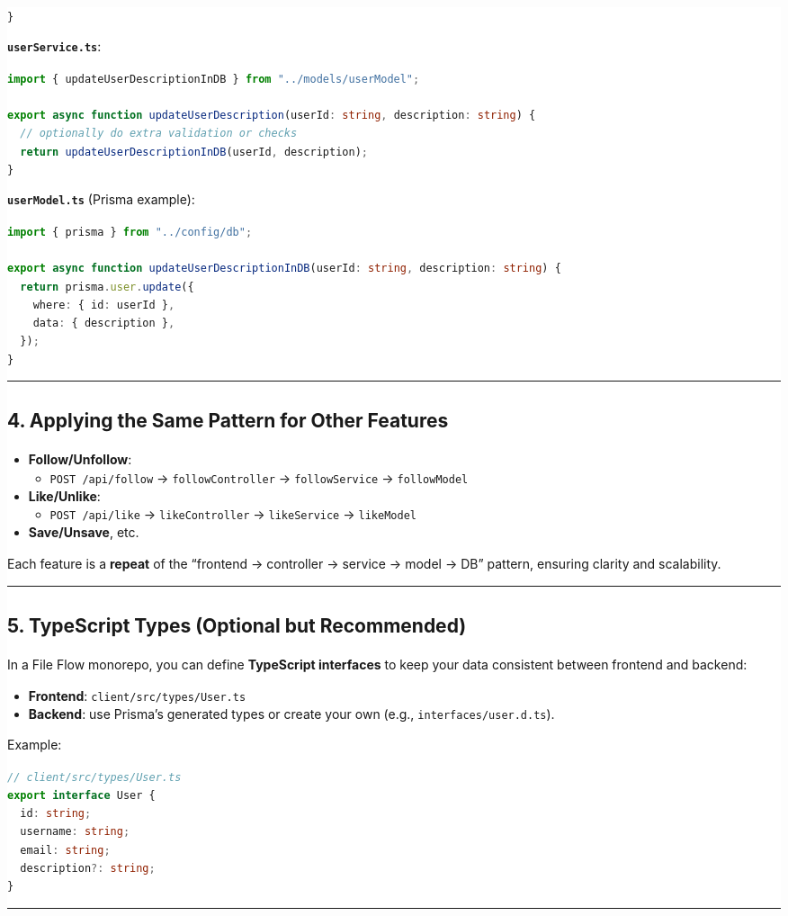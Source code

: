 ```ts
}
```

**`userService.ts`**:

```ts
import { updateUserDescriptionInDB } from "../models/userModel";

export async function updateUserDescription(userId: string, description: string) {
  // optionally do extra validation or checks
  return updateUserDescriptionInDB(userId, description);
}
```

**`userModel.ts`** (Prisma example):

```ts
import { prisma } from "../config/db";

export async function updateUserDescriptionInDB(userId: string, description: string) {
  return prisma.user.update({
    where: { id: userId },
    data: { description },
  });
}
```

---

## **4. Applying the Same Pattern for Other Features**

- **Follow/Unfollow**:  
  - `POST /api/follow` → `followController` → `followService` → `followModel`
- **Like/Unlike**:  
  - `POST /api/like` → `likeController` → `likeService` → `likeModel`
- **Save/Unsave**, etc.

Each feature is a **repeat** of the “frontend → controller → service → model → DB” pattern, ensuring clarity and scalability.

---

## **5. TypeScript Types (Optional but Recommended)**

In a File Flow monorepo, you can define **TypeScript interfaces** to keep your data consistent between frontend and backend:

- **Frontend**: `client/src/types/User.ts`
- **Backend**: use Prisma’s generated types or create your own (e.g., `interfaces/user.d.ts`).

Example:

```ts
// client/src/types/User.ts
export interface User {
  id: string;
  username: string;
  email: string;
  description?: string;
}
```

---